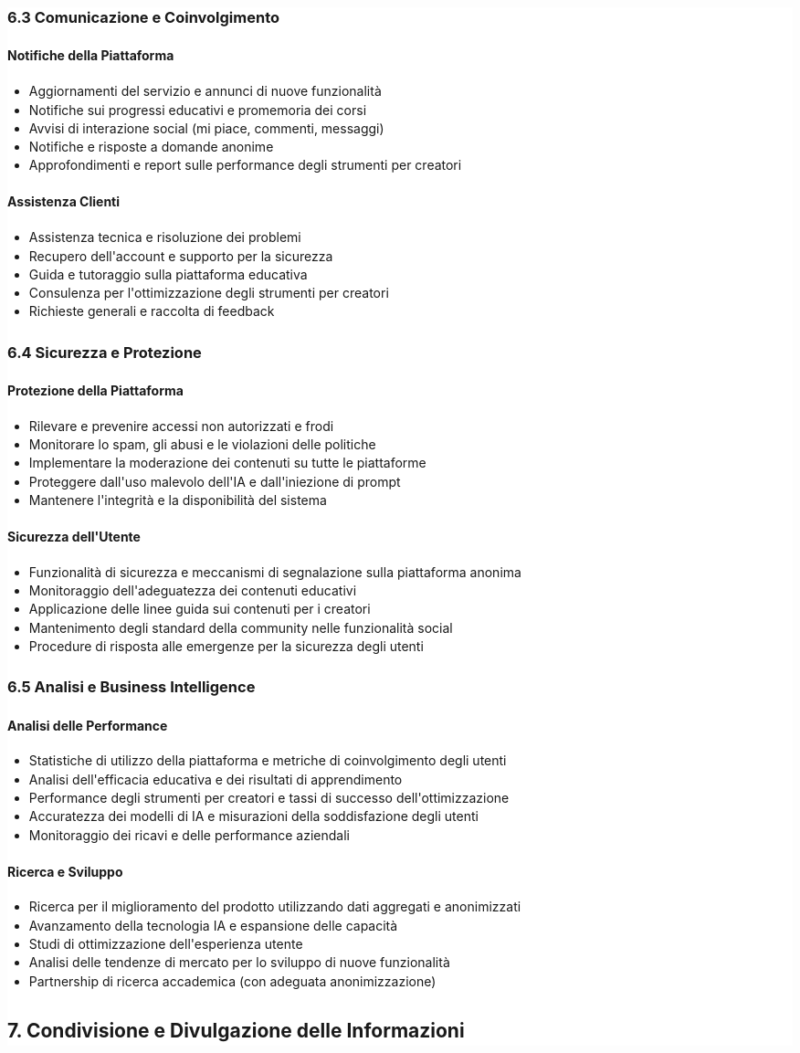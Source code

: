 ### 6.3 Comunicazione e Coinvolgimento

#### Notifiche della Piattaforma
- Aggiornamenti del servizio e annunci di nuove funzionalità
- Notifiche sui progressi educativi e promemoria dei corsi
- Avvisi di interazione social (mi piace, commenti, messaggi)
- Notifiche e risposte a domande anonime
- Approfondimenti e report sulle performance degli strumenti per creatori

#### Assistenza Clienti
- Assistenza tecnica e risoluzione dei problemi
- Recupero dell'account e supporto per la sicurezza
- Guida e tutoraggio sulla piattaforma educativa
- Consulenza per l'ottimizzazione degli strumenti per creatori
- Richieste generali e raccolta di feedback

### 6.4 Sicurezza e Protezione

#### Protezione della Piattaforma
- Rilevare e prevenire accessi non autorizzati e frodi
- Monitorare lo spam, gli abusi e le violazioni delle politiche
- Implementare la moderazione dei contenuti su tutte le piattaforme
- Proteggere dall'uso malevolo dell'IA e dall'iniezione di prompt
- Mantenere l'integrità e la disponibilità del sistema

#### Sicurezza dell'Utente
- Funzionalità di sicurezza e meccanismi di segnalazione sulla piattaforma anonima
- Monitoraggio dell'adeguatezza dei contenuti educativi
- Applicazione delle linee guida sui contenuti per i creatori
- Mantenimento degli standard della community nelle funzionalità social
- Procedure di risposta alle emergenze per la sicurezza degli utenti

### 6.5 Analisi e Business Intelligence

#### Analisi delle Performance
- Statistiche di utilizzo della piattaforma e metriche di coinvolgimento degli utenti
- Analisi dell'efficacia educativa e dei risultati di apprendimento
- Performance degli strumenti per creatori e tassi di successo dell'ottimizzazione
- Accuratezza dei modelli di IA e misurazioni della soddisfazione degli utenti
- Monitoraggio dei ricavi e delle performance aziendali

#### Ricerca e Sviluppo
- Ricerca per il miglioramento del prodotto utilizzando dati aggregati e anonimizzati
- Avanzamento della tecnologia IA e espansione delle capacità
- Studi di ottimizzazione dell'esperienza utente
- Analisi delle tendenze di mercato per lo sviluppo di nuove funzionalità
- Partnership di ricerca accademica (con adeguata anonimizzazione)

## 7. Condivisione e Divulgazione delle Informazioni
